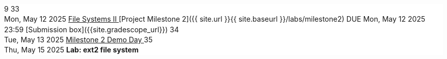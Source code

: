    <td markdown="span">
   </td>
  </tr>
  <tr>
   <tr>
    <td colspan="5" markdown="span" style="padding-top:2px;padding-bottom:2px;background-color:#167F92;color:#FFF;">
    </td>
   </tr>
   <td markdown="span" rowspan="6" style="font-size:xx-large;">
    <a name="w9">
     9
    </a>
   </td>
   <td markdown="span">
    33
    <br/>
    Mon, May 12 2025
   </td>
   <td markdown="span">
   </td>
   <td markdown="span" style="text-align:center">
    <a href="{{ site.url }}{{ site.baseurl}}/notes/filesystems/">
     File Systems II
    </a>
   </td>
   <td markdown="span">
   </td>
  </tr>
  <tr>
   <td colspan="4" markdown="span">
    [Project Milestone 2]({{ site.url }}{{ site.baseurl }}/labs/milestone2) DUE Mon, May 12 2025 23:59 [Submission box]({{site.gradescope_url}})
   </td>
  </tr>
  <tr>
   <td markdown="span">
    34
    <br/>
    Tue, May 13 2025
   </td>
   <td markdown="span">
   </td>
   <td markdown="span" style="text-align:center">
    <a href="{{ site.url }}{{ site.baseurl}}/notes/project_hints/">
     Milestone 2 Demo Day
    </a>
   </td>
   <td markdown="span">
   </td>
  </tr>
  <tr>
   <td markdown="span">
    35
    <br/>
    Thu, May 15 2025
   </td>
   <td markdown="span">
   </td>
   <td markdown="span" style="text-align:center">
    <b>
     Lab: ext2 file system
    </b>
   </td>